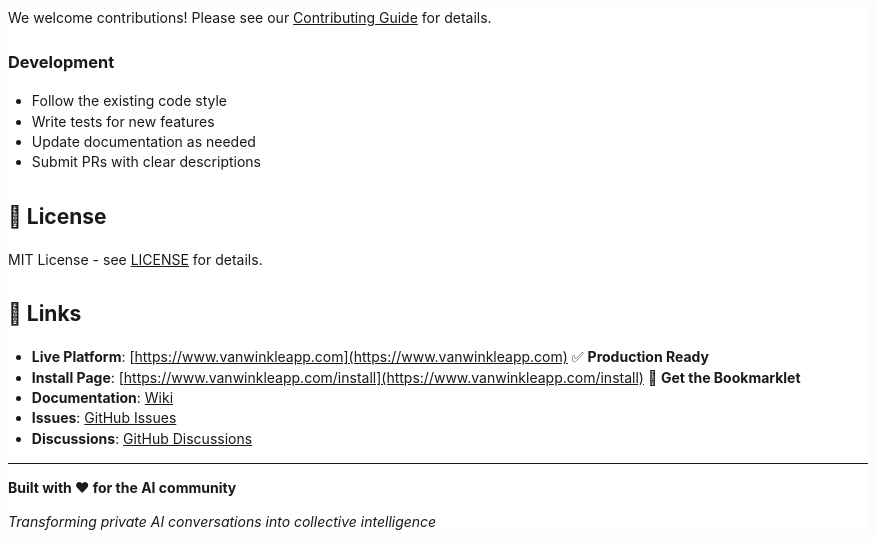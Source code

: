 We welcome contributions! Please see our [Contributing Guide](CONTRIBUTING.md) for details.

### Development
- Follow the existing code style
- Write tests for new features
- Update documentation as needed
- Submit PRs with clear descriptions

## 📄 License

MIT License - see [LICENSE](LICENSE) for details.

## 🔗 Links

- **Live Platform**: [https://www.vanwinkleapp.com](https://www.vanwinkleapp.com) ✅ **Production Ready**
- **Install Page**: [https://www.vanwinkleapp.com/install](https://www.vanwinkleapp.com/install) 🚀 **Get the Bookmarklet**
- **Documentation**: [Wiki](https://github.com/hellolucient/cognition/wiki)
- **Issues**: [GitHub Issues](https://github.com/hellolucient/cognition/issues)
- **Discussions**: [GitHub Discussions](https://github.com/hellolucient/cognition/discussions)

---

**Built with ❤️ for the AI community**

*Transforming private AI conversations into collective intelligence*